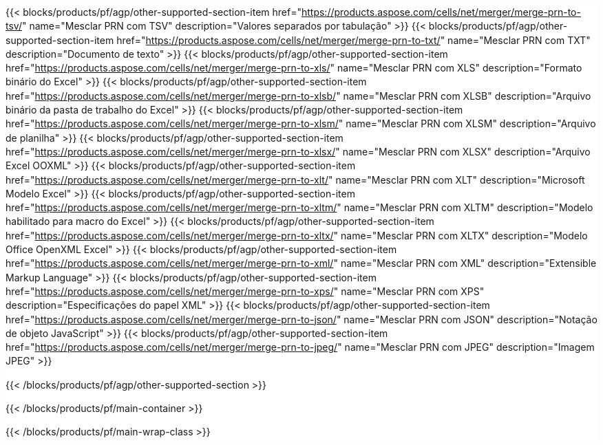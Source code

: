 {{< blocks/products/pf/agp/other-supported-section-item href="https://products.aspose.com/cells/net/merger/merge-prn-to-tsv/" name="Mesclar PRN com TSV" description="Valores separados por tabulação" >}}
{{< blocks/products/pf/agp/other-supported-section-item href="https://products.aspose.com/cells/net/merger/merge-prn-to-txt/" name="Mesclar PRN com TXT" description="Documento de texto" >}}
{{< blocks/products/pf/agp/other-supported-section-item href="https://products.aspose.com/cells/net/merger/merge-prn-to-xls/" name="Mesclar PRN com XLS" description="Formato binário do Excel" >}}
{{< blocks/products/pf/agp/other-supported-section-item href="https://products.aspose.com/cells/net/merger/merge-prn-to-xlsb/" name="Mesclar PRN com XLSB" description="Arquivo binário da pasta de trabalho do Excel" >}}
{{< blocks/products/pf/agp/other-supported-section-item href="https://products.aspose.com/cells/net/merger/merge-prn-to-xlsm/" name="Mesclar PRN com XLSM" description="Arquivo de planilha" >}}
{{< blocks/products/pf/agp/other-supported-section-item href="https://products.aspose.com/cells/net/merger/merge-prn-to-xlsx/" name="Mesclar PRN com XLSX" description="Arquivo Excel OOXML" >}}
{{< blocks/products/pf/agp/other-supported-section-item href="https://products.aspose.com/cells/net/merger/merge-prn-to-xlt/" name="Mesclar PRN com XLT" description="Microsoft Modelo Excel" >}}
{{< blocks/products/pf/agp/other-supported-section-item href="https://products.aspose.com/cells/net/merger/merge-prn-to-xltm/" name="Mesclar PRN com XLTM" description="Modelo habilitado para macro do Excel" >}}
{{< blocks/products/pf/agp/other-supported-section-item href="https://products.aspose.com/cells/net/merger/merge-prn-to-xltx/" name="Mesclar PRN com XLTX" description="Modelo Office OpenXML Excel" >}}
{{< blocks/products/pf/agp/other-supported-section-item href="https://products.aspose.com/cells/net/merger/merge-prn-to-xml/" name="Mesclar PRN com XML" description="Extensible Markup Language" >}}
{{< blocks/products/pf/agp/other-supported-section-item href="https://products.aspose.com/cells/net/merger/merge-prn-to-xps/" name="Mesclar PRN com XPS" description="Especificações do papel XML" >}}
{{< blocks/products/pf/agp/other-supported-section-item href="https://products.aspose.com/cells/net/merger/merge-prn-to-json/" name="Mesclar PRN com JSON" description="Notação de objeto JavaScript" >}}
{{< blocks/products/pf/agp/other-supported-section-item href="https://products.aspose.com/cells/net/merger/merge-prn-to-jpeg/" name="Mesclar PRN com JPEG" description="Imagem JPEG" >}}

{{< /blocks/products/pf/agp/other-supported-section >}}

{{< /blocks/products/pf/main-container >}}
    
{{< /blocks/products/pf/main-wrap-class >}}
